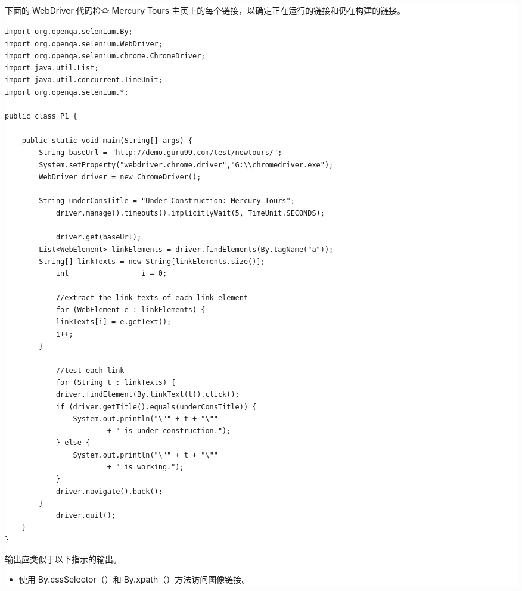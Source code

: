 下面的 WebDriver 代码检查 Mercury Tours 主页上的每个链接，以确定正在运行的链接和仍在构建的链接。

```
import org.openqa.selenium.By;		
import org.openqa.selenium.WebDriver;		
import org.openqa.selenium.chrome.ChromeDriver;		
import java.util.List;		
import java.util.concurrent.TimeUnit;		
import org.openqa.selenium.*;		

public class P1 {				

    public static void main(String[] args) {									
        String baseUrl = "http://demo.guru99.com/test/newtours/";					
        System.setProperty("webdriver.chrome.driver","G:\\chromedriver.exe");					
        WebDriver driver = new ChromeDriver();					

        String underConsTitle = "Under Construction: Mercury Tours";					
			driver.manage().timeouts().implicitlyWait(5, TimeUnit.SECONDS);					

			driver.get(baseUrl);					
        List<WebElement> linkElements = driver.findElements(By.tagName("a"));							
        String[] linkTexts = new String[linkElements.size()];							
			int					i = 0;					

			//extract the link texts of each link element		
			for (WebElement e : linkElements) {							
			linkTexts[i] = e.getText();							
			i++;			
        }		

			//test each link		
			for (String t : linkTexts) {							
			driver.findElement(By.linkText(t)).click();					
			if (driver.getTitle().equals(underConsTitle)) {							
                System.out.println("\"" + t + "\""								
                        + " is under construction.");			
            } else {			
                System.out.println("\"" + t + "\""								
                        + " is working.");			
            }		
			driver.navigate().back();			
        }		
			driver.quit();			
    }		
}

```

输出应类似于以下指示的输出。

*   使用 By.cssSelector（）和 By.xpath（）方法访问图像链接。
